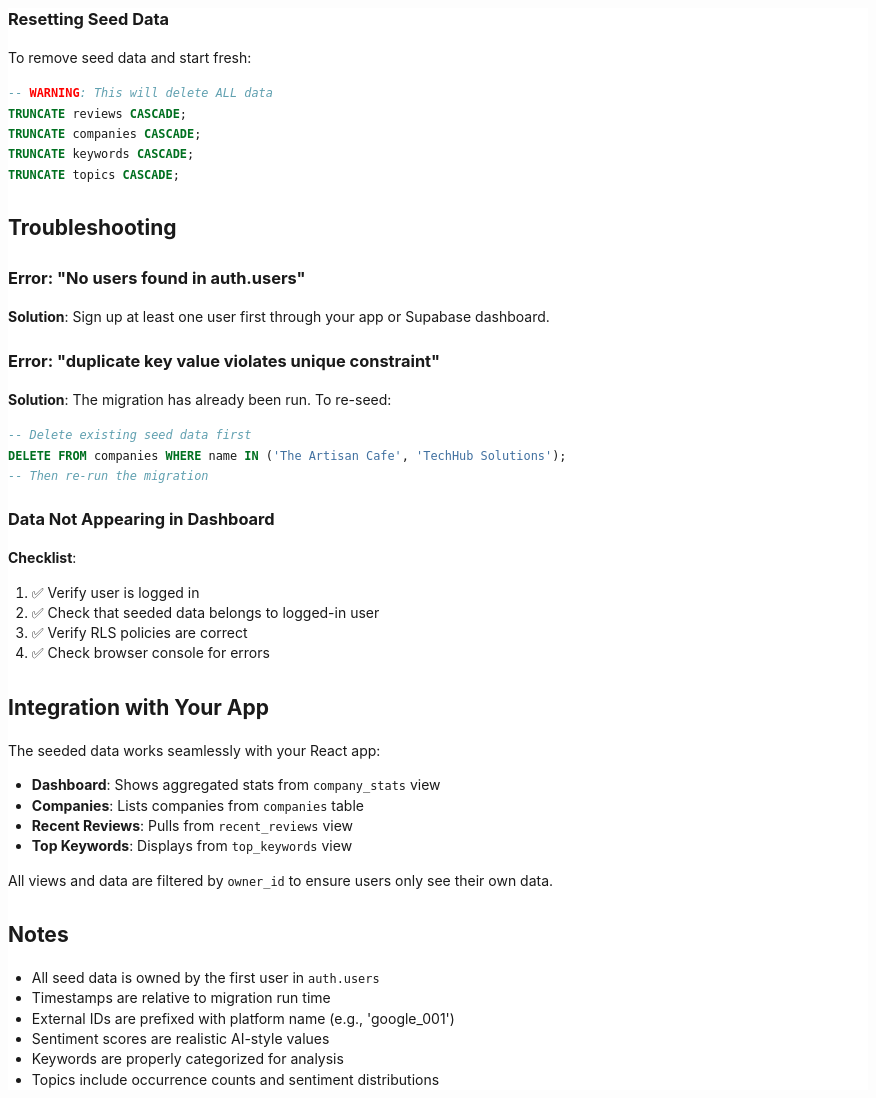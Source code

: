 ### Resetting Seed Data

To remove seed data and start fresh:

```sql
-- WARNING: This will delete ALL data
TRUNCATE reviews CASCADE;
TRUNCATE companies CASCADE;
TRUNCATE keywords CASCADE;
TRUNCATE topics CASCADE;
```

## Troubleshooting

### Error: "No users found in auth.users"

**Solution**: Sign up at least one user first through your app or Supabase dashboard.

### Error: "duplicate key value violates unique constraint"

**Solution**: The migration has already been run. To re-seed:

```sql
-- Delete existing seed data first
DELETE FROM companies WHERE name IN ('The Artisan Cafe', 'TechHub Solutions');
-- Then re-run the migration
```

### Data Not Appearing in Dashboard

**Checklist**:

1. ✅ Verify user is logged in
2. ✅ Check that seeded data belongs to logged-in user
3. ✅ Verify RLS policies are correct
4. ✅ Check browser console for errors

## Integration with Your App

The seeded data works seamlessly with your React app:

- **Dashboard**: Shows aggregated stats from `company_stats` view
- **Companies**: Lists companies from `companies` table
- **Recent Reviews**: Pulls from `recent_reviews` view
- **Top Keywords**: Displays from `top_keywords` view

All views and data are filtered by `owner_id` to ensure users only see their own data.

## Notes

- All seed data is owned by the first user in `auth.users`
- Timestamps are relative to migration run time
- External IDs are prefixed with platform name (e.g., 'google_001')
- Sentiment scores are realistic AI-style values
- Keywords are properly categorized for analysis
- Topics include occurrence counts and sentiment distributions

